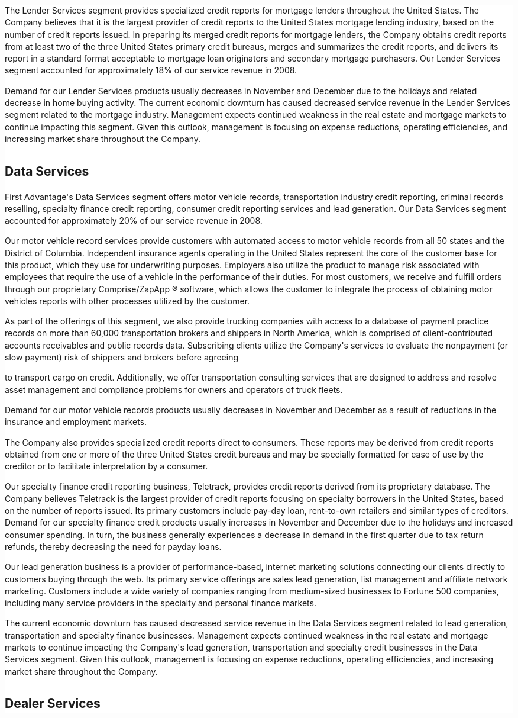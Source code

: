 <p>The Lender Services segment provides specialized credit reports for mortgage lenders throughout the United States. The Company believes that it is the largest provider of credit reports to the United States mortgage lending industry, based on the number of credit reports issued. In preparing its merged credit reports for mortgage lenders, the Company obtains credit reports from at least two of the three United States primary credit bureaus, merges and summarizes the credit reports, and delivers its report in a standard format acceptable to mortgage loan originators and secondary mortgage purchasers. Our Lender Services segment accounted for approximately 18% of our service revenue in 2008.</p>
<p>Demand for our Lender Services products usually decreases in November and December due to the holidays and related decrease in home buying activity. The current economic downturn has caused decreased service revenue in the Lender Services segment related to the mortgage industry. Management expects continued weakness in the real estate and mortgage markets to continue impacting this segment. Given this outlook, management is focusing on expense reductions, operating efficiencies, and increasing market share throughout the Company.</p>
<h2>Data Services</h2>
<p>First Advantage's Data Services segment offers motor vehicle records, transportation industry credit reporting, criminal records reselling, specialty finance credit reporting, consumer credit reporting services and lead generation. Our Data Services segment accounted for approximately 20% of our service revenue in 2008.</p>
<p>Our motor vehicle record services provide customers with automated access to motor vehicle records from all 50 states and the District of Columbia. Independent insurance agents operating in the United States represent the core of the customer base for this product, which they use for underwriting purposes. Employers also utilize the product to manage risk associated with employees that require the use of a vehicle in the performance of their duties. For most customers, we receive and fulfill orders through our proprietary Comprise/ZapApp ® software, which allows the customer to integrate the process of obtaining motor vehicles reports with other processes utilized by the customer.</p>
<p>As part of the offerings of this segment, we also provide trucking companies with access to a database of payment practice records on more than 60,000 transportation brokers and shippers in North America, which is comprised of client-contributed accounts receivables and public records data. Subscribing clients utilize the Company's services to evaluate the nonpayment (or slow payment) risk of shippers and brokers before agreeing</p>
<p>to transport cargo on credit. Additionally, we offer transportation consulting services that are designed to address and resolve asset management and compliance problems for owners and operators of truck fleets.</p>
<p>Demand for our motor vehicle records products usually decreases in November and December as a result of reductions in the insurance and employment markets.</p>
<p>The Company also provides specialized credit reports direct to consumers. These reports may be derived from credit reports obtained from one or more of the three United States credit bureaus and may be specially formatted for ease of use by the creditor or to facilitate interpretation by a consumer.</p>
<p>Our specialty finance credit reporting business, Teletrack, provides credit reports derived from its proprietary database. The Company believes Teletrack is the largest provider of credit reports focusing on specialty borrowers in the United States, based on the number of reports issued. Its primary customers include pay-day loan, rent-to-own retailers and similar types of creditors. Demand for our specialty finance credit products usually increases in November and December due to the holidays and increased consumer spending. In turn, the business generally experiences a decrease in demand in the first quarter due to tax return refunds, thereby decreasing the need for payday loans.</p>
<p>Our lead generation business is a provider of performance-based, internet marketing solutions connecting our clients directly to customers buying through the web. Its primary service offerings are sales lead generation, list management and affiliate network marketing. Customers include a wide variety of companies ranging from medium-sized businesses to Fortune 500 companies, including many service providers in the specialty and personal finance markets.</p>
<p>The current economic downturn has caused decreased service revenue in the Data Services segment related to lead generation, transportation and specialty finance businesses. Management expects continued weakness in the real estate and mortgage markets to continue impacting the Company's lead generation, transportation and specialty credit businesses in the Data Services segment. Given this outlook, management is focusing on expense reductions, operating efficiencies, and increasing market share throughout the Company.</p>
<h2>Dealer Services</h2>